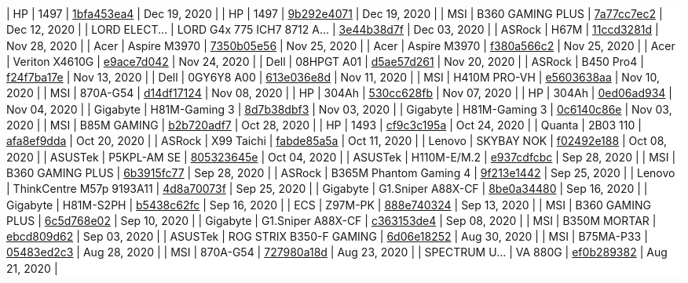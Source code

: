 | HP            | 1497                        | [1bfa453ea4](https://linux-hardware.org/?probe=1bfa453ea4) | Dec 19, 2020 |
| HP            | 1497                        | [9b292e4071](https://linux-hardware.org/?probe=9b292e4071) | Dec 19, 2020 |
| MSI           | B360 GAMING PLUS            | [7a77cc7ec2](https://linux-hardware.org/?probe=7a77cc7ec2) | Dec 12, 2020 |
| LORD ELECT... | LORD G4x 775 ICH7 8712 A... | [3e44b38d7f](https://linux-hardware.org/?probe=3e44b38d7f) | Dec 03, 2020 |
| ASRock        | H67M                        | [11ccd3281d](https://linux-hardware.org/?probe=11ccd3281d) | Nov 28, 2020 |
| Acer          | Aspire M3970                | [7350b05e56](https://linux-hardware.org/?probe=7350b05e56) | Nov 25, 2020 |
| Acer          | Aspire M3970                | [f380a566c2](https://linux-hardware.org/?probe=f380a566c2) | Nov 25, 2020 |
| Acer          | Veriton X4610G              | [e9ace7d042](https://linux-hardware.org/?probe=e9ace7d042) | Nov 24, 2020 |
| Dell          | 08HPGT A01                  | [d5ae57d261](https://linux-hardware.org/?probe=d5ae57d261) | Nov 20, 2020 |
| ASRock        | B450 Pro4                   | [f24f7ba17e](https://linux-hardware.org/?probe=f24f7ba17e) | Nov 13, 2020 |
| Dell          | 0GY6Y8 A00                  | [613e036e8d](https://linux-hardware.org/?probe=613e036e8d) | Nov 11, 2020 |
| MSI           | H410M PRO-VH                | [e5603638aa](https://linux-hardware.org/?probe=e5603638aa) | Nov 10, 2020 |
| MSI           | 870A-G54                    | [d14df17124](https://linux-hardware.org/?probe=d14df17124) | Nov 08, 2020 |
| HP            | 304Ah                       | [530cc628fb](https://linux-hardware.org/?probe=530cc628fb) | Nov 07, 2020 |
| HP            | 304Ah                       | [0ed06ad934](https://linux-hardware.org/?probe=0ed06ad934) | Nov 04, 2020 |
| Gigabyte      | H81M-Gaming 3               | [8d7b38dbf3](https://linux-hardware.org/?probe=8d7b38dbf3) | Nov 03, 2020 |
| Gigabyte      | H81M-Gaming 3               | [0c6140c86e](https://linux-hardware.org/?probe=0c6140c86e) | Nov 03, 2020 |
| MSI           | B85M GAMING                 | [b2b720adf7](https://linux-hardware.org/?probe=b2b720adf7) | Oct 28, 2020 |
| HP            | 1493                        | [cf9c3c195a](https://linux-hardware.org/?probe=cf9c3c195a) | Oct 24, 2020 |
| Quanta        | 2B03 110                    | [afa8ef9dda](https://linux-hardware.org/?probe=afa8ef9dda) | Oct 20, 2020 |
| ASRock        | X99 Taichi                  | [fabde85a5a](https://linux-hardware.org/?probe=fabde85a5a) | Oct 11, 2020 |
| Lenovo        | SKYBAY NOK                  | [f02492e188](https://linux-hardware.org/?probe=f02492e188) | Oct 08, 2020 |
| ASUSTek       | P5KPL-AM SE                 | [805323645e](https://linux-hardware.org/?probe=805323645e) | Oct 04, 2020 |
| ASUSTek       | H110M-E/M.2                 | [e937cdfcbc](https://linux-hardware.org/?probe=e937cdfcbc) | Sep 28, 2020 |
| MSI           | B360 GAMING PLUS            | [6b3915fc77](https://linux-hardware.org/?probe=6b3915fc77) | Sep 28, 2020 |
| ASRock        | B365M Phantom Gaming 4      | [9f213e1442](https://linux-hardware.org/?probe=9f213e1442) | Sep 25, 2020 |
| Lenovo        | ThinkCentre M57p 9193A11    | [4d8a70073f](https://linux-hardware.org/?probe=4d8a70073f) | Sep 25, 2020 |
| Gigabyte      | G1.Sniper A88X-CF           | [8be0a34480](https://linux-hardware.org/?probe=8be0a34480) | Sep 16, 2020 |
| Gigabyte      | H81M-S2PH                   | [b5438c62fc](https://linux-hardware.org/?probe=b5438c62fc) | Sep 16, 2020 |
| ECS           | Z97M-PK                     | [888e740324](https://linux-hardware.org/?probe=888e740324) | Sep 13, 2020 |
| MSI           | B360 GAMING PLUS            | [6c5d768e02](https://linux-hardware.org/?probe=6c5d768e02) | Sep 10, 2020 |
| Gigabyte      | G1.Sniper A88X-CF           | [c363153de4](https://linux-hardware.org/?probe=c363153de4) | Sep 08, 2020 |
| MSI           | B350M MORTAR                | [ebcd809d62](https://linux-hardware.org/?probe=ebcd809d62) | Sep 03, 2020 |
| ASUSTek       | ROG STRIX B350-F GAMING     | [6d06e18252](https://linux-hardware.org/?probe=6d06e18252) | Aug 30, 2020 |
| MSI           | B75MA-P33                   | [05483ed2c3](https://linux-hardware.org/?probe=05483ed2c3) | Aug 28, 2020 |
| MSI           | 870A-G54                    | [727980a18d](https://linux-hardware.org/?probe=727980a18d) | Aug 23, 2020 |
| SPECTRUM U... | VA 880G                     | [ef0b289382](https://linux-hardware.org/?probe=ef0b289382) | Aug 21, 2020 |